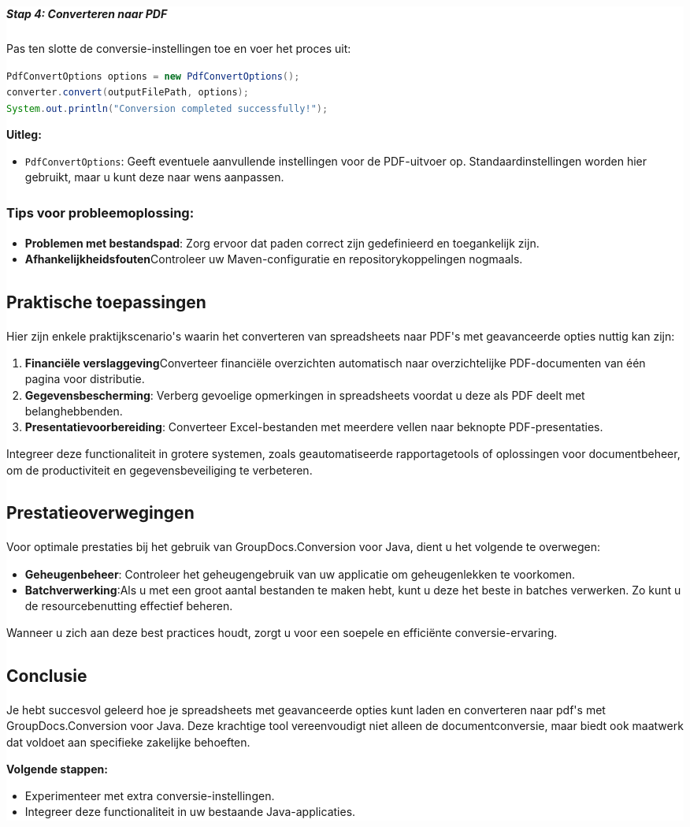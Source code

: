 ##### Stap 4: Converteren naar PDF

Pas ten slotte de conversie-instellingen toe en voer het proces uit:

```java
PdfConvertOptions options = new PdfConvertOptions();
converter.convert(outputFilePath, options);
System.out.println("Conversion completed successfully!");
```

**Uitleg:**
- `PdfConvertOptions`: Geeft eventuele aanvullende instellingen voor de PDF-uitvoer op. Standaardinstellingen worden hier gebruikt, maar u kunt deze naar wens aanpassen.

### Tips voor probleemoplossing:
- **Problemen met bestandspad**: Zorg ervoor dat paden correct zijn gedefinieerd en toegankelijk zijn.
- **Afhankelijkheidsfouten**Controleer uw Maven-configuratie en repositorykoppelingen nogmaals.

## Praktische toepassingen

Hier zijn enkele praktijkscenario's waarin het converteren van spreadsheets naar PDF's met geavanceerde opties nuttig kan zijn:

1. **Financiële verslaggeving**Converteer financiële overzichten automatisch naar overzichtelijke PDF-documenten van één pagina voor distributie.
2. **Gegevensbescherming**: Verberg gevoelige opmerkingen in spreadsheets voordat u deze als PDF deelt met belanghebbenden.
3. **Presentatievoorbereiding**: Converteer Excel-bestanden met meerdere vellen naar beknopte PDF-presentaties.

Integreer deze functionaliteit in grotere systemen, zoals geautomatiseerde rapportagetools of oplossingen voor documentbeheer, om de productiviteit en gegevensbeveiliging te verbeteren.

## Prestatieoverwegingen

Voor optimale prestaties bij het gebruik van GroupDocs.Conversion voor Java, dient u het volgende te overwegen:

- **Geheugenbeheer**: Controleer het geheugengebruik van uw applicatie om geheugenlekken te voorkomen.
- **Batchverwerking**:Als u met een groot aantal bestanden te maken hebt, kunt u deze het beste in batches verwerken. Zo kunt u de resourcebenutting effectief beheren.

Wanneer u zich aan deze best practices houdt, zorgt u voor een soepele en efficiënte conversie-ervaring.

## Conclusie

Je hebt succesvol geleerd hoe je spreadsheets met geavanceerde opties kunt laden en converteren naar pdf's met GroupDocs.Conversion voor Java. Deze krachtige tool vereenvoudigt niet alleen de documentconversie, maar biedt ook maatwerk dat voldoet aan specifieke zakelijke behoeften.

**Volgende stappen:**
- Experimenteer met extra conversie-instellingen.
- Integreer deze functionaliteit in uw bestaande Java-applicaties.
